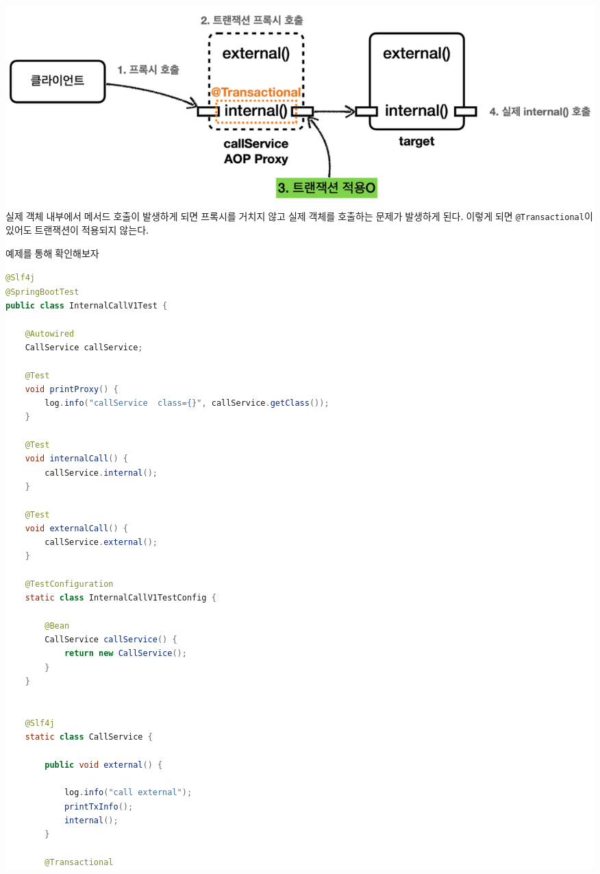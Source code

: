 ![alt text](image-21.png)
실제 객체 내부에서 메서드 호출이 발생하게 되면 프록시를 거치지 않고 실제 객체를 호출하는 문제가 발생하게 된다. 이렇게 되면 `@Transactional`이 있어도 트랜잭션이 적용되지 않는다.

예제를 통해 확인해보자
~~~java
@Slf4j
@SpringBootTest
public class InternalCallV1Test {

    @Autowired
    CallService callService;

    @Test
    void printProxy() {
        log.info("callService  class={}", callService.getClass());
    }

    @Test
    void internalCall() {
        callService.internal();
    }

    @Test
    void externalCall() {
        callService.external();
    }

    @TestConfiguration
    static class InternalCallV1TestConfig {

        @Bean
        CallService callService() {
            return new CallService();
        }
    }


    @Slf4j
    static class CallService {

        public void external() {

            log.info("call external");
            printTxInfo();
            internal();
        }

        @Transactional
~~~
